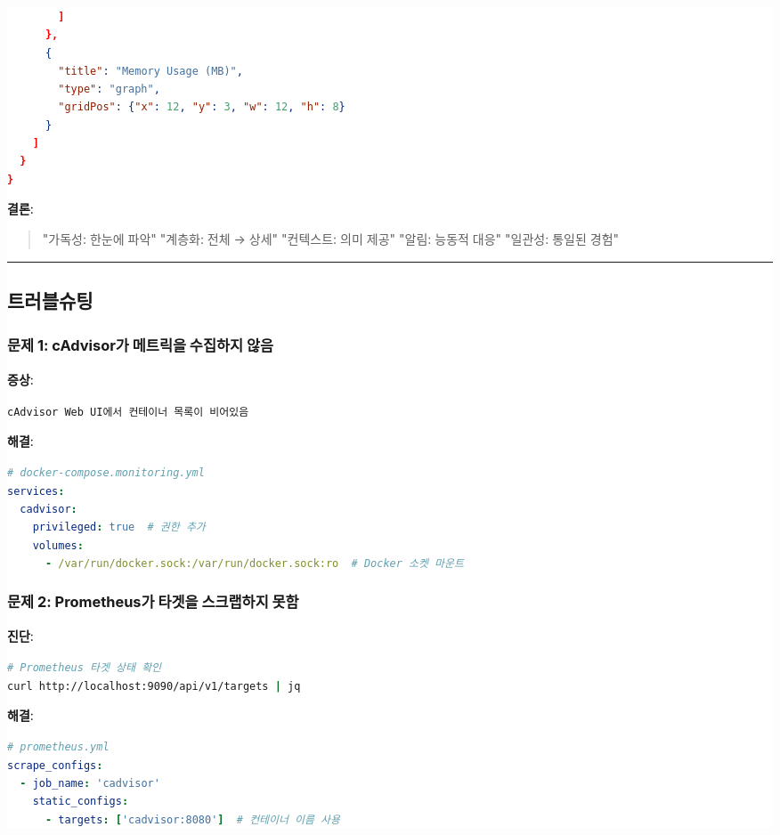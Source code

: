 ```json
        ]
      },
      {
        "title": "Memory Usage (MB)",
        "type": "graph",
        "gridPos": {"x": 12, "y": 3, "w": 12, "h": 8}
      }
    ]
  }
}
```

**결론**:
> "가독성: 한눈에 파악"
> "계층화: 전체 → 상세"
> "컨텍스트: 의미 제공"
> "알림: 능동적 대응"
> "일관성: 통일된 경험"

---

## 트러블슈팅

### 문제 1: cAdvisor가 메트릭을 수집하지 않음

**증상**:
```
cAdvisor Web UI에서 컨테이너 목록이 비어있음
```

**해결**:
```yaml
# docker-compose.monitoring.yml
services:
  cadvisor:
    privileged: true  # 권한 추가
    volumes:
      - /var/run/docker.sock:/var/run/docker.sock:ro  # Docker 소켓 마운트
```

### 문제 2: Prometheus가 타겟을 스크랩하지 못함

**진단**:
```bash
# Prometheus 타겟 상태 확인
curl http://localhost:9090/api/v1/targets | jq
```

**해결**:
```yaml
# prometheus.yml
scrape_configs:
  - job_name: 'cadvisor'
    static_configs:
      - targets: ['cadvisor:8080']  # 컨테이너 이름 사용
```

